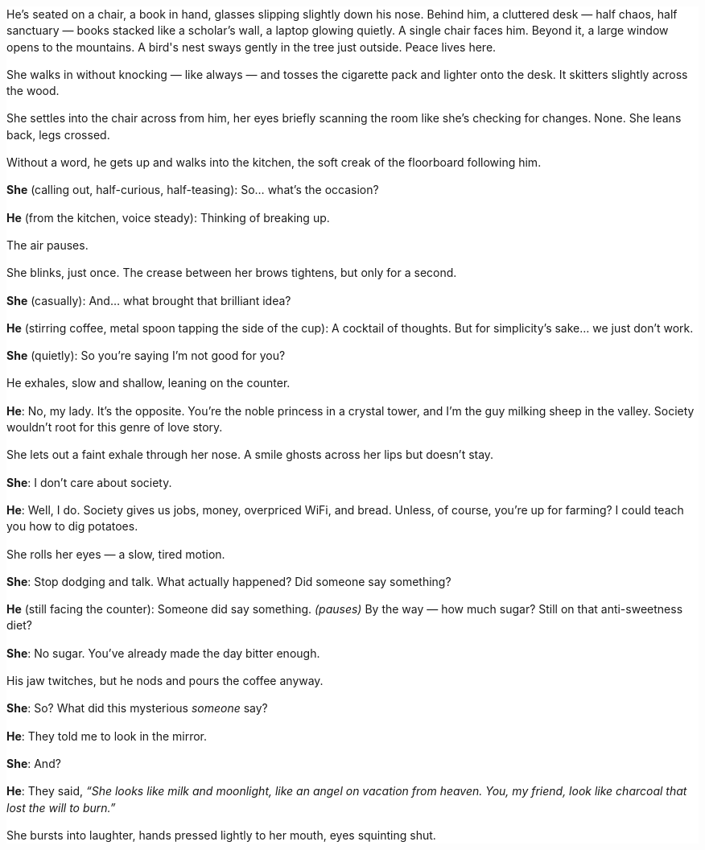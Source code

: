 He’s seated on a chair, a book in hand, glasses slipping slightly down his nose. Behind him, a cluttered desk — half chaos, half sanctuary — books stacked like a scholar’s wall, a laptop glowing quietly. A single chair faces him. Beyond it, a large window opens to the mountains. A bird's nest sways gently in the tree just outside. Peace lives here.

She walks in without knocking — like always — and tosses the cigarette pack and lighter onto the desk. It skitters slightly across the wood.

She settles into the chair across from him, her eyes briefly scanning the room like she’s checking for changes. None. She leans back, legs crossed.

Without a word, he gets up and walks into the kitchen, the soft creak of the floorboard following him.

**She** (calling out, half-curious, half-teasing): So… what’s the occasion?

**He** (from the kitchen, voice steady): Thinking of breaking up.

The air pauses.

She blinks, just once. The crease between her brows tightens, but only for a second.

**She** (casually): And… what brought that brilliant idea?

**He** (stirring coffee, metal spoon tapping the side of the cup): A cocktail of thoughts. But for simplicity’s sake… we just don’t work.

**She** (quietly): So you’re saying I’m not good for you?

He exhales, slow and shallow, leaning on the counter.

**He**: No, my lady. It’s the opposite. You’re the noble princess in a crystal tower, and I’m the guy milking sheep in the valley. Society wouldn’t root for this genre of love story.

She lets out a faint exhale through her nose. A smile ghosts across her lips but doesn’t stay.

**She**: I don’t care about society.

**He**: Well, I do. Society gives us jobs, money, overpriced WiFi, and bread. Unless, of course, you’re up for farming? I could teach you how to dig potatoes.

She rolls her eyes — a slow, tired motion.

**She**: Stop dodging and talk. What actually happened? Did someone say something?

**He** (still facing the counter): Someone did say something. *(pauses)* By the way — how much sugar? Still on that anti-sweetness diet?

**She**: No sugar. You’ve already made the day bitter enough.

His jaw twitches, but he nods and pours the coffee anyway.

**She**: So? What did this mysterious *someone* say?

**He**: They told me to look in the mirror.

**She**: And?

**He**: They said, *“She looks like milk and moonlight, like an angel on vacation from heaven. You, my friend, look like charcoal that lost the will to burn.”*

She bursts into laughter, hands pressed lightly to her mouth, eyes squinting shut.
